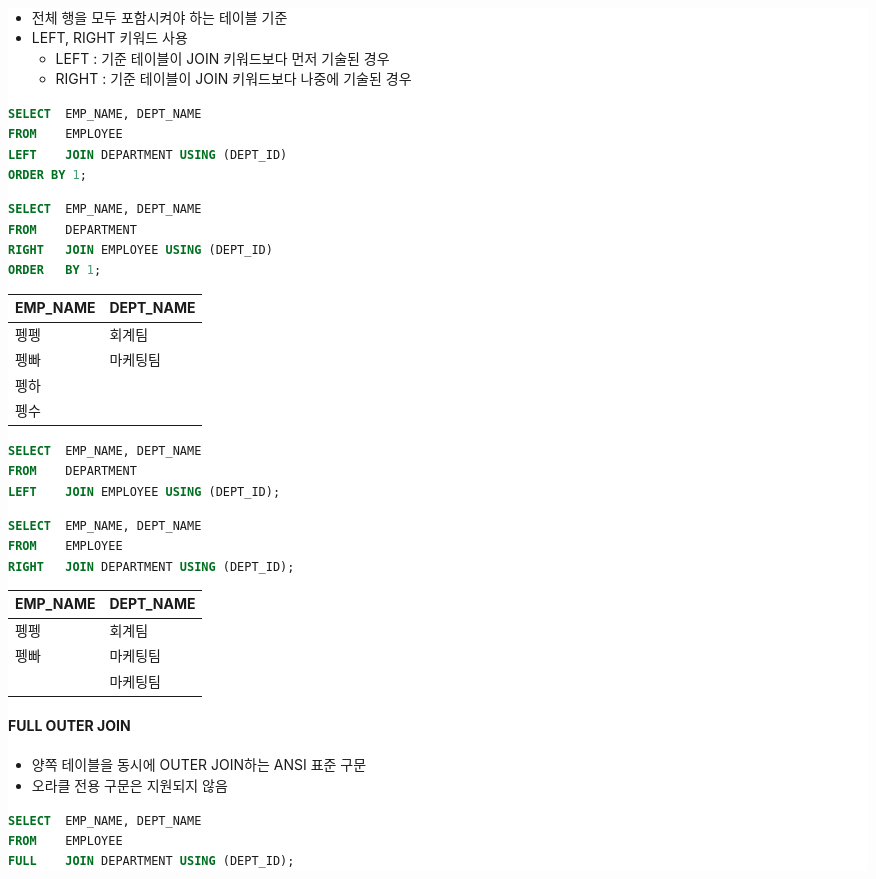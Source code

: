 - 전체 행을 모두 포함시켜야 하는 테이블 기준
- LEFT, RIGHT 키워드 사용
  - LEFT : 기준 테이블이 JOIN 키워드보다 먼저 기술된 경우
  - RIGHT : 기준 테이블이 JOIN 키워드보다 나중에 기술된 경우

```sql
SELECT 	EMP_NAME, DEPT_NAME
FROM 	EMPLOYEE
LEFT 	JOIN DEPARTMENT USING (DEPT_ID)
ORDER BY 1;
```

```sql
SELECT 	EMP_NAME, DEPT_NAME
FROM 	DEPARTMENT
RIGHT 	JOIN EMPLOYEE USING (DEPT_ID)
ORDER 	BY 1;
```

| EMP_NAME | DEPT_NAME |
| -------- | --------- |
| 펭펭     | 회계팀    |
| 펭빠     | 마케팅팀  |
| 펭하     |           |
| 펭수     |           |

```sql
SELECT 	EMP_NAME, DEPT_NAME
FROM 	DEPARTMENT
LEFT 	JOIN EMPLOYEE USING (DEPT_ID);
```

```sql
SELECT 	EMP_NAME, DEPT_NAME
FROM 	EMPLOYEE
RIGHT 	JOIN DEPARTMENT USING (DEPT_ID);
```

| EMP_NAME | DEPT_NAME |
| -------- | --------- |
| 펭펭     | 회계팀    |
| 펭빠     | 마케팅팀  |
|          | 마케팅팀  |

#### FULL OUTER JOIN

- 양쪽 테이블을 동시에 OUTER JOIN하는 ANSI 표준 구문
- 오라클 전용 구문은 지원되지 않음

```sql
SELECT 	EMP_NAME, DEPT_NAME
FROM 	EMPLOYEE
FULL 	JOIN DEPARTMENT USING (DEPT_ID);
```
